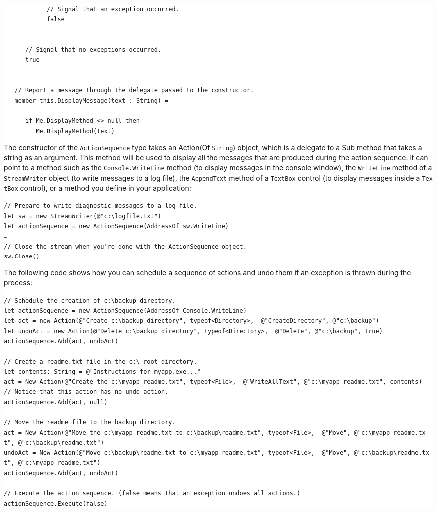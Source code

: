 ``` F#
            // Signal that an exception occurred.
            false
         
      
      // Signal that no exceptions occurred.
      true
   

   // Report a message through the delegate passed to the constructor.
   member this.DisplayMessage(text : String) =

      if Me.DisplayMethod <> null then
         Me.DisplayMethod(text)
```

The constructor of the `ActionSequence` type takes an Action(Of `String`) object, which is a delegate to a Sub method that takes a string as an argument. This method will be used to display all the messages that are produced during the action sequence: it can point to a method such as the `Console.WriteLine` method (to display messages in the console window), the `WriteLine` method of a `StreamWriter` object (to write messages to a log file), the `AppendText` method of a `TextBox` control (to display messages inside a `TextBox` control), or a method you define in your application:

``` F#
// Prepare to write diagnostic messages to a log file.
let sw = new StreamWriter(@"c:\logfile.txt")
let actionSequence = new ActionSequence(AddressOf sw.WriteLine)
…
// Close the stream when you're done with the ActionSequence object.
sw.Close()
```

The following code shows how you can schedule a sequence of actions and undo them if an exception is thrown during the process:

``` F#
// Schedule the creation of c:\backup directory.
let actionSequence = new ActionSequence(AddressOf Console.WriteLine)
let act = new Action(@"Create c:\backup directory", typeof<Directory>,  @"CreateDirectory", @"c:\backup")
let undoAct = new Action(@"Delete c:\backup directory", typeof<Directory>,  @"Delete", @"c:\backup", true)
actionSequence.Add(act, undoAct)

// Create a readme.txt file in the c:\ root directory.
let contents: String = @"Instructions for myapp.exe..."
act = New Action(@"Create the c:\myapp_readme.txt", typeof<File>,  @"WriteAllText", @"c:\myapp_readme.txt", contents)
// Notice that this action has no undo action.
actionSequence.Add(act, null)

// Move the readme file to the backup directory.
act = New Action(@"Move the c:\myapp_readme.txt to c:\backup\readme.txt", typeof<File>,  @"Move", @"c:\myapp_readme.txt", @"c:\backup\readme.txt")
undoAct = New Action(@"Move c:\backup\readme.txt to c:\myapp_readme.txt", typeof<File>,  @"Move", @"c:\backup\readme.txt", @"c:\myapp_readme.txt")
actionSequence.Add(act, undoAct)

// Execute the action sequence. (false means that an exception undoes all actions.)
actionSequence.Execute(false)
```
